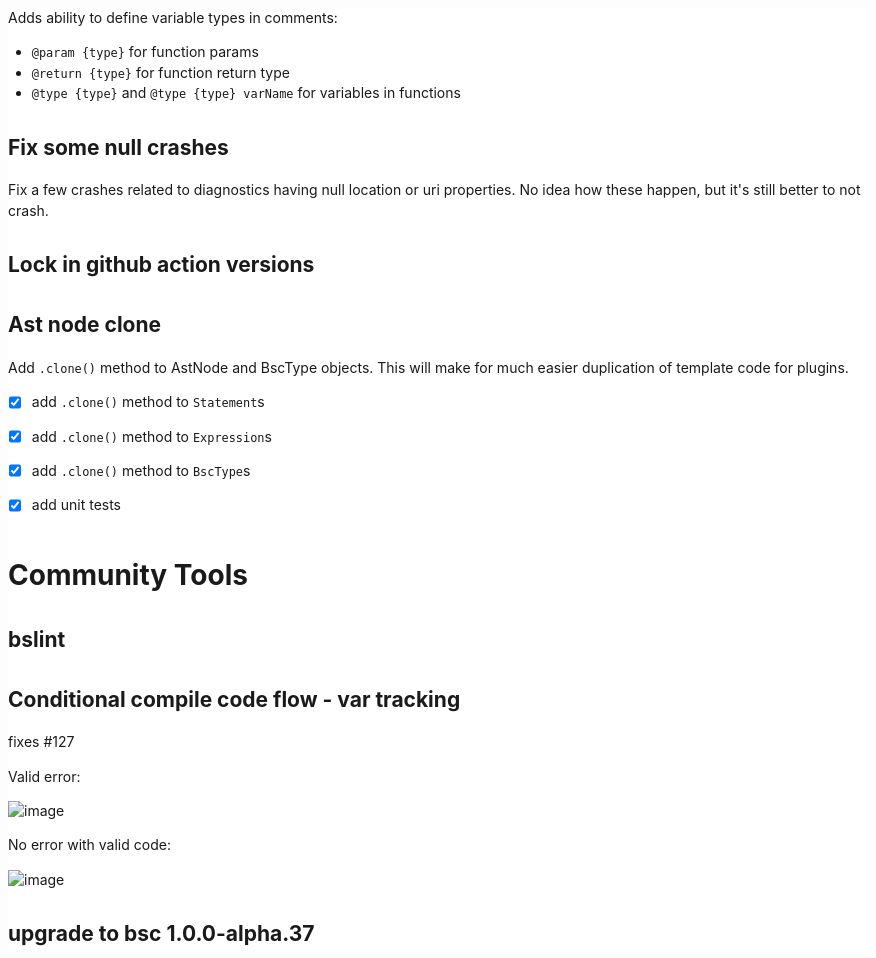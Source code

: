 
Adds ability to define variable types in comments:
 - `@param {type}` for function params
 - `@return {type}` for function return type
 - `@type {type}` and `@type {type} varName` for variables in functions


## Fix some null crashes


Fix a few crashes related to diagnostics having null location or uri properties. No idea how these happen, but it's still better to not crash.


## Lock in github action versions





## Ast node clone


Add `.clone()` method to AstNode and BscType objects. This will make for much easier duplication of template code for plugins. 

- [x] add `.clone()` method to `Statement`s
- [x] add `.clone()` method to `Expression`s
- [x] add `.clone()` method to `BscType`s
- [x] add unit tests



# Community Tools

## bslint
## Conditional compile code flow - var tracking


fixes #127 

Valid error:

![image](https://github.com/user-attachments/assets/d95114cb-5bae-4fca-ad1f-c4e0dbfc61dc)

No error with valid code:

![image](https://github.com/user-attachments/assets/2bc9a86d-c2fc-4c9b-8140-fc646c66c392)




## upgrade to bsc 1.0.0-alpha.37


